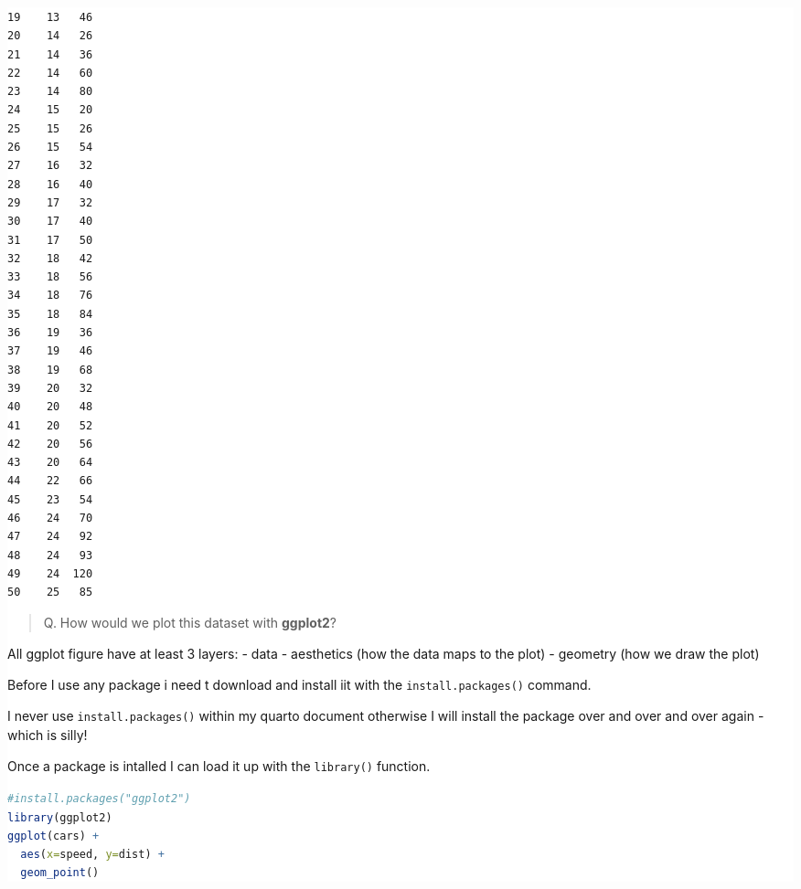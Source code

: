     19    13   46
    20    14   26
    21    14   36
    22    14   60
    23    14   80
    24    15   20
    25    15   26
    26    15   54
    27    16   32
    28    16   40
    29    17   32
    30    17   40
    31    17   50
    32    18   42
    33    18   56
    34    18   76
    35    18   84
    36    19   36
    37    19   46
    38    19   68
    39    20   32
    40    20   48
    41    20   52
    42    20   56
    43    20   64
    44    22   66
    45    23   54
    46    24   70
    47    24   92
    48    24   93
    49    24  120
    50    25   85

> Q. How would we plot this dataset with **ggplot2**?

All ggplot figure have at least 3 layers: - data - aesthetics (how the
data maps to the plot) - geometry (how we draw the plot)

Before I use any package i need t download and install iit with the
`install.packages()` command.

I never use `install.packages()` within my quarto document otherwise I
will install the package over and over and over again - which is silly!

Once a package is intalled I can load it up with the `library()`
function.

``` r
#install.packages("ggplot2")
library(ggplot2)
ggplot(cars) +
  aes(x=speed, y=dist) +
  geom_point()
```
